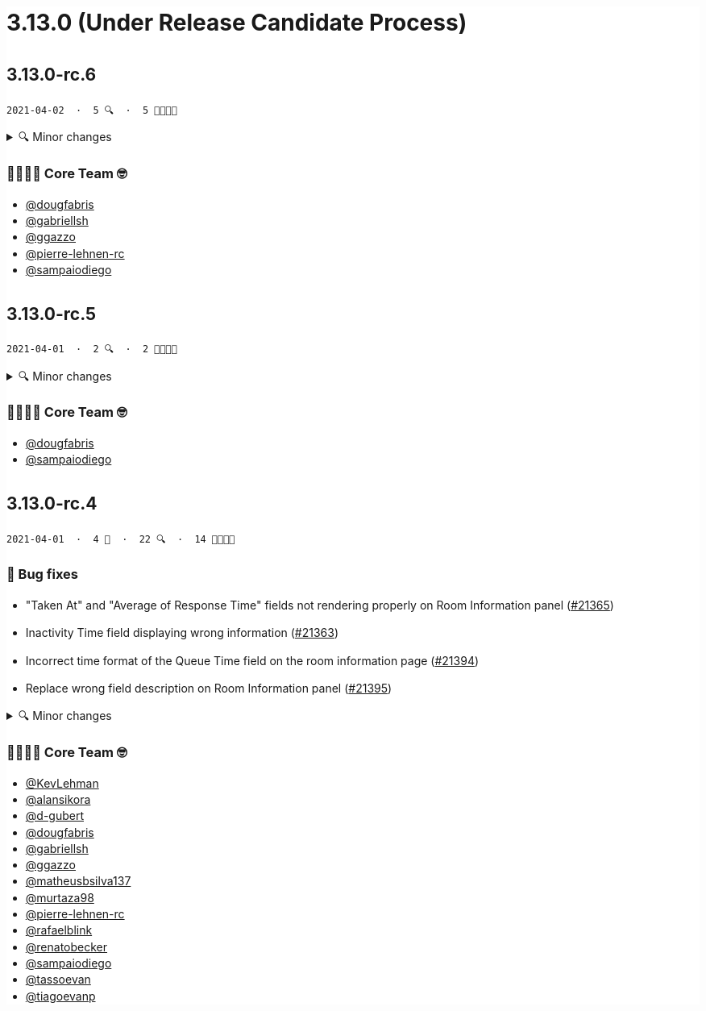 
# 3.13.0 (Under Release Candidate Process)

## 3.13.0-rc.6
`2021-04-02  ·  5 🔍  ·  5 👩‍💻👨‍💻`

<details><summary>🔍 Minor changes</summary></details>

### 👩‍💻👨‍💻 Core Team 🤓

- [@dougfabris](https://github.com/dougfabris)
- [@gabriellsh](https://github.com/gabriellsh)
- [@ggazzo](https://github.com/ggazzo)
- [@pierre-lehnen-rc](https://github.com/pierre-lehnen-rc)
- [@sampaiodiego](https://github.com/sampaiodiego)

## 3.13.0-rc.5
`2021-04-01  ·  2 🔍  ·  2 👩‍💻👨‍💻`

<details><summary>🔍 Minor changes</summary></details>

### 👩‍💻👨‍💻 Core Team 🤓

- [@dougfabris](https://github.com/dougfabris)
- [@sampaiodiego](https://github.com/sampaiodiego)

## 3.13.0-rc.4
`2021-04-01  ·  4 🐛  ·  22 🔍  ·  14 👩‍💻👨‍💻`

### 🐛 Bug fixes


- "Taken At" and "Average of Response Time" fields not rendering properly on Room Information panel ([#21365](https://github.com/RocketChat/Rocket.Chat/pull/21365))

- Inactivity Time field displaying wrong information ([#21363](https://github.com/RocketChat/Rocket.Chat/pull/21363))

- Incorrect time format of the Queue Time field on the room information page ([#21394](https://github.com/RocketChat/Rocket.Chat/pull/21394))

- Replace wrong field description on Room Information panel ([#21395](https://github.com/RocketChat/Rocket.Chat/pull/21395))

<details><summary>🔍 Minor changes</summary></details>

### 👩‍💻👨‍💻 Core Team 🤓

- [@KevLehman](https://github.com/KevLehman)
- [@alansikora](https://github.com/alansikora)
- [@d-gubert](https://github.com/d-gubert)
- [@dougfabris](https://github.com/dougfabris)
- [@gabriellsh](https://github.com/gabriellsh)
- [@ggazzo](https://github.com/ggazzo)
- [@matheusbsilva137](https://github.com/matheusbsilva137)
- [@murtaza98](https://github.com/murtaza98)
- [@pierre-lehnen-rc](https://github.com/pierre-lehnen-rc)
- [@rafaelblink](https://github.com/rafaelblink)
- [@renatobecker](https://github.com/renatobecker)
- [@sampaiodiego](https://github.com/sampaiodiego)
- [@tassoevan](https://github.com/tassoevan)
- [@tiagoevanp](https://github.com/tiagoevanp)
